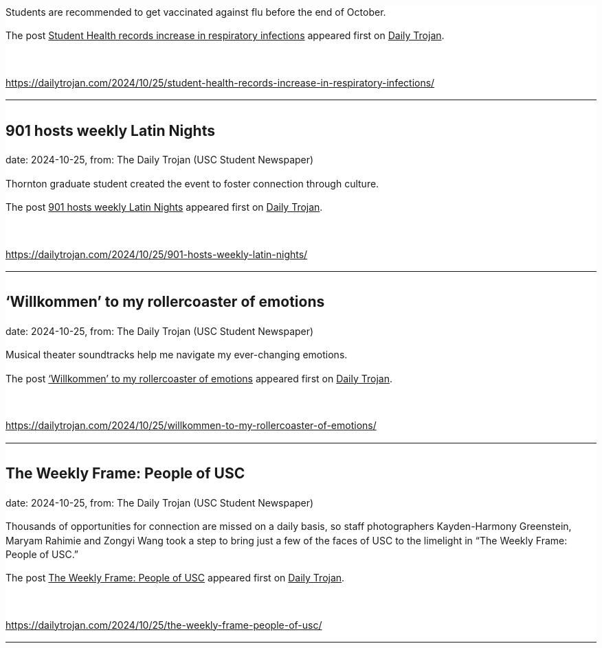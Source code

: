 <p>Students are recommended to get vaccinated against flu before the end of October.</p>
<p>The post <a href="https://dailytrojan.com/2024/10/25/student-health-records-increase-in-respiratory-infections/">Student Health records increase in respiratory infections</a> appeared first on <a href="https://dailytrojan.com">Daily Trojan</a>.</p>
 

<br> 

<https://dailytrojan.com/2024/10/25/student-health-records-increase-in-respiratory-infections/>

---

## 901 hosts weekly Latin Nights

date: 2024-10-25, from: The Daily Trojan (USC Student Newspaper)

<p>Thornton graduate student created the event to foster connection through culture.</p>
<p>The post <a href="https://dailytrojan.com/2024/10/25/901-hosts-weekly-latin-nights/">901 hosts weekly Latin Nights</a> appeared first on <a href="https://dailytrojan.com">Daily Trojan</a>.</p>
 

<br> 

<https://dailytrojan.com/2024/10/25/901-hosts-weekly-latin-nights/>

---

## ‘Willkommen’ to my rollercoaster of emotions

date: 2024-10-25, from: The Daily Trojan (USC Student Newspaper)

<p>Musical theater soundtracks help me navigate my ever-changing emotions.</p>
<p>The post <a href="https://dailytrojan.com/2024/10/25/willkommen-to-my-rollercoaster-of-emotions/">‘Willkommen’ to my rollercoaster of emotions</a> appeared first on <a href="https://dailytrojan.com">Daily Trojan</a>.</p>
 

<br> 

<https://dailytrojan.com/2024/10/25/willkommen-to-my-rollercoaster-of-emotions/>

---

## The Weekly Frame: People of USC

date: 2024-10-25, from: The Daily Trojan (USC Student Newspaper)

<p>Thousands of opportunities for connection are missed on a daily basis, so staff photographers Kayden-Harmony Greenstein, Maryam Rahimie and Zongyi Wang took a step to bring just a few of the faces of USC to the limelight in “The Weekly Frame: People of USC.”</p>
<p>The post <a href="https://dailytrojan.com/2024/10/25/the-weekly-frame-people-of-usc/">The Weekly Frame: People of USC</a> appeared first on <a href="https://dailytrojan.com">Daily Trojan</a>.</p>
 

<br> 

<https://dailytrojan.com/2024/10/25/the-weekly-frame-people-of-usc/>

---